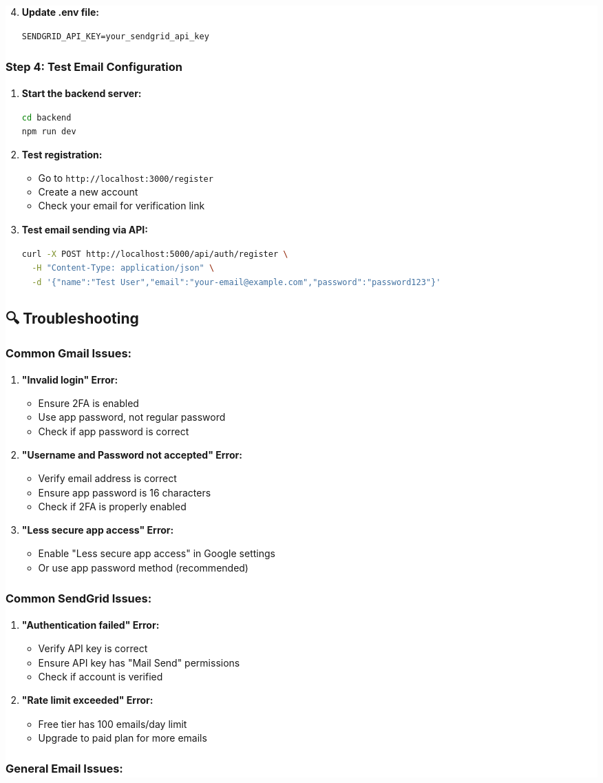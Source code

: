 4. **Update .env file:**
   ```env
   SENDGRID_API_KEY=your_sendgrid_api_key
   ```

### **Step 4: Test Email Configuration**

1. **Start the backend server:**
   ```bash
   cd backend
   npm run dev
   ```

2. **Test registration:**
   - Go to `http://localhost:3000/register`
   - Create a new account
   - Check your email for verification link

3. **Test email sending via API:**
   ```bash
   curl -X POST http://localhost:5000/api/auth/register \
     -H "Content-Type: application/json" \
     -d '{"name":"Test User","email":"your-email@example.com","password":"password123"}'
   ```

## 🔍 Troubleshooting

### **Common Gmail Issues:**

1. **"Invalid login" Error:**
   - Ensure 2FA is enabled
   - Use app password, not regular password
   - Check if app password is correct

2. **"Username and Password not accepted" Error:**
   - Verify email address is correct
   - Ensure app password is 16 characters
   - Check if 2FA is properly enabled

3. **"Less secure app access" Error:**
   - Enable "Less secure app access" in Google settings
   - Or use app password method (recommended)

### **Common SendGrid Issues:**

1. **"Authentication failed" Error:**
   - Verify API key is correct
   - Ensure API key has "Mail Send" permissions
   - Check if account is verified

2. **"Rate limit exceeded" Error:**
   - Free tier has 100 emails/day limit
   - Upgrade to paid plan for more emails

### **General Email Issues:**
